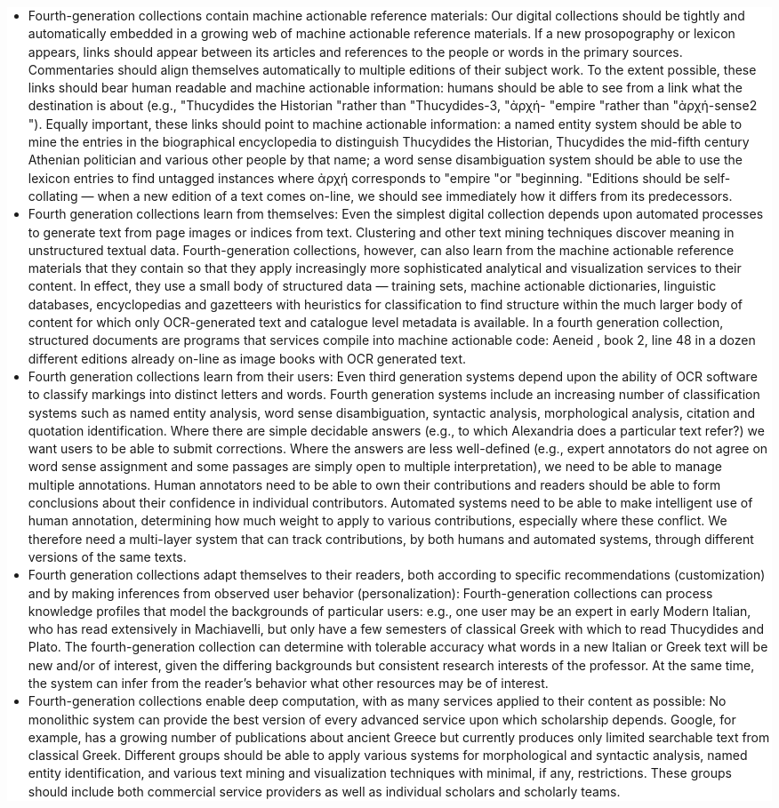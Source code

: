 - Fourth-generation collections contain machine actionable reference materials: Our digital collections should be tightly and automatically embedded in a growing web of machine actionable reference materials. If a new prosopography or lexicon appears, links should appear between its articles and references to the people or words in the primary sources. Commentaries should align themselves automatically to multiple editions of their subject work. To the extent possible, these links should bear human readable and machine actionable information: humans should be able to see from a link what the destination is about (e.g., "Thucydides the Historian "rather than "Thucydides-3, "ἀρχή- "empire "rather than "ἀρχή-sense2 "). Equally important, these links should point to machine actionable information: a named entity system should be able to mine the entries in the biographical encyclopedia to distinguish Thucydides the Historian, Thucydides the mid-fifth century Athenian politician and various other people by that name; a word sense disambiguation system should be able to use the lexicon entries to find untagged instances where ἀρχή corresponds to "empire "or "beginning. "Editions should be self-collating — when a new edition of a text comes on-line, we should see immediately how it differs from its predecessors. 
- Fourth generation collections learn from themselves: Even the simplest digital collection depends upon automated processes to generate text from page images or indices from text. Clustering and other text mining techniques discover meaning in unstructured textual data. Fourth-generation collections, however, can also learn from the machine actionable reference materials that they contain so that they apply increasingly more sophisticated analytical and visualization services to their content. In effect, they use a small body of structured data — training sets, machine actionable dictionaries, linguistic databases, encyclopedias and gazetteers with heuristics for classification to find structure within the much larger body of content for which only OCR-generated text and catalogue level metadata is available. In a fourth generation collection, structured documents are programs that services compile into machine actionable code: Aeneid , book 2, line 48 in a dozen different editions already on-line as image books with OCR generated text. 
- Fourth generation collections learn from their users: Even third generation systems depend upon the ability of OCR software to classify markings into distinct letters and words. Fourth generation systems include an increasing number of classification systems such as named entity analysis, word sense disambiguation, syntactic analysis, morphological analysis, citation and quotation identification. Where there are simple decidable answers (e.g., to which Alexandria does a particular text refer?) we want users to be able to submit corrections. Where the answers are less well-defined (e.g., expert annotators do not agree on word sense assignment and some passages are simply open to multiple interpretation), we need to be able to manage multiple annotations. Human annotators need to be able to own their contributions and readers should be able to form conclusions about their confidence in individual contributors. Automated systems need to be able to make intelligent use of human annotation, determining how much weight to apply to various contributions, especially where these conflict. We therefore need a multi-layer system that can track contributions, by both humans and automated systems, through different versions of the same texts. 
- Fourth generation collections adapt themselves to their readers, both according to specific recommendations (customization) and by making inferences from observed user behavior (personalization): Fourth-generation collections can process knowledge profiles that model the backgrounds of particular users: e.g., one user may be an expert in early Modern Italian, who has read extensively in Machiavelli, but only have a few semesters of classical Greek with which to read Thucydides and Plato. The fourth-generation collection can determine with tolerable accuracy what words in a new Italian or Greek text will be new and/or of interest, given the differing backgrounds but consistent research interests of the professor. At the same time, the system can infer from the reader’s behavior what other resources may be of interest. 
- Fourth-generation collections enable deep computation, with as many services applied to their content as possible: No monolithic system can provide the best version of every advanced service upon which scholarship depends. Google, for example, has a growing number of publications about ancient Greece but currently produces only limited searchable text from classical Greek. Different groups should be able to apply various systems for morphological and syntactic analysis, named entity identification, and various text mining and visualization techniques with minimal, if any, restrictions. These groups should include both commercial service providers as well as individual scholars and scholarly teams. 
